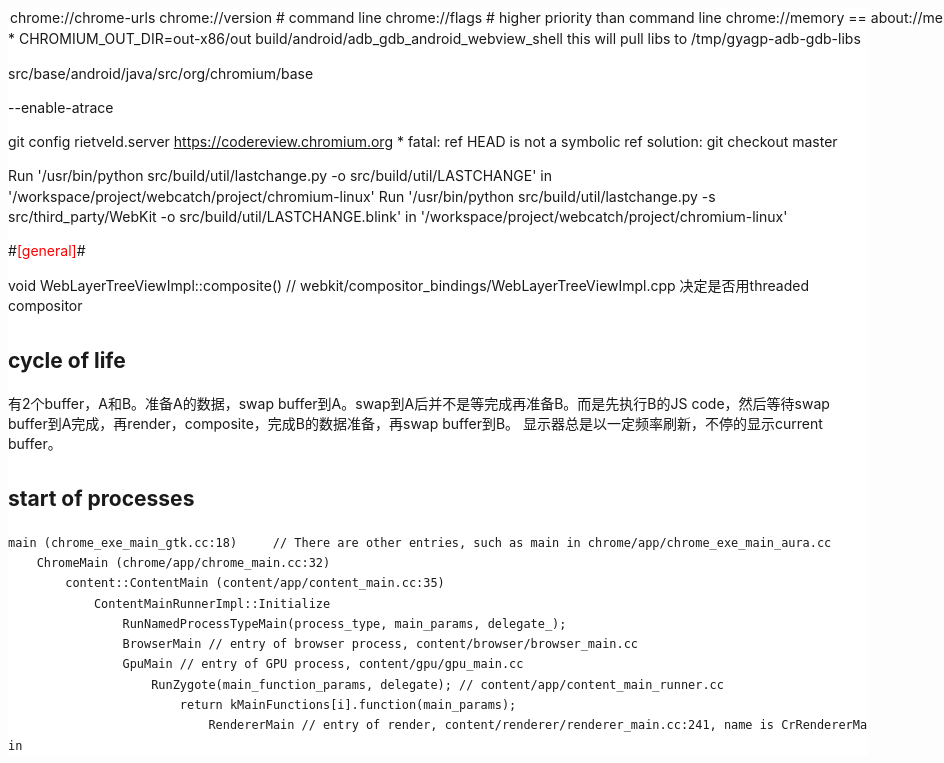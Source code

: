 <option>
chrome://chrome-urls

chrome://version # command line
chrome://flags  # higher priority than command line
chrome://memory == about://memory
chrome://newtab == chrome-native://newtab/

 --enable-new-ntp

available for both chrome stable and beta
adb shell 'echo "chrome --disable-fre --disable-web-security --enable-remote-debugging --ignore-certificate-errors --metrics-recording-only" > /data/local/tmp/chrome-command-line'

</option>

<awshell>
*
CHROMIUM_OUT_DIR=out-x86/out build/android/adb_gdb_android_webview_shell
this will pull libs to /tmp/gyagp-adb-gdb-libs


src/base/android/java/src/org/chromium/base

--enable-atrace

</awshell>


git config rietveld.server https://codereview.chromium.org
*
fatal: ref HEAD is not a symbolic ref
solution: git checkout master

Run '/usr/bin/python src/build/util/lastchange.py -o src/build/util/LASTCHANGE' in '/workspace/project/webcatch/project/chromium-linux'
Run '/usr/bin/python src/build/util/lastchange.py -s src/third_party/WebKit -o src/build/util/LASTCHANGE.blink' in '/workspace/project/webcatch/project/chromium-linux'

#<font color="red">[general]</font>#

void WebLayerTreeViewImpl::composite() // webkit/compositor_bindings/WebLayerTreeViewImpl.cpp 决定是否用threaded compositor

## cycle of life ##
有2个buffer，A和B。准备A的数据，swap buffer到A。swap到A后并不是等完成再准备B。而是先执行B的JS code，然后等待swap buffer到A完成，再render，composite，完成B的数据准备，再swap buffer到B。
显示器总是以一定频率刷新，不停的显示current buffer。

## start of processes ##
    main (chrome_exe_main_gtk.cc:18)     // There are other entries, such as main in chrome/app/chrome_exe_main_aura.cc
        ChromeMain (chrome/app/chrome_main.cc:32)
            content::ContentMain (content/app/content_main.cc:35)
                ContentMainRunnerImpl::Initialize
                    RunNamedProcessTypeMain(process_type, main_params, delegate_);
                    BrowserMain // entry of browser process, content/browser/browser_main.cc
                    GpuMain // entry of GPU process, content/gpu/gpu_main.cc
                        RunZygote(main_function_params, delegate); // content/app/content_main_runner.cc
                            return kMainFunctions[i].function(main_params);
                                RendererMain // entry of render, content/renderer/renderer_main.cc:241, name is CrRendererMain
